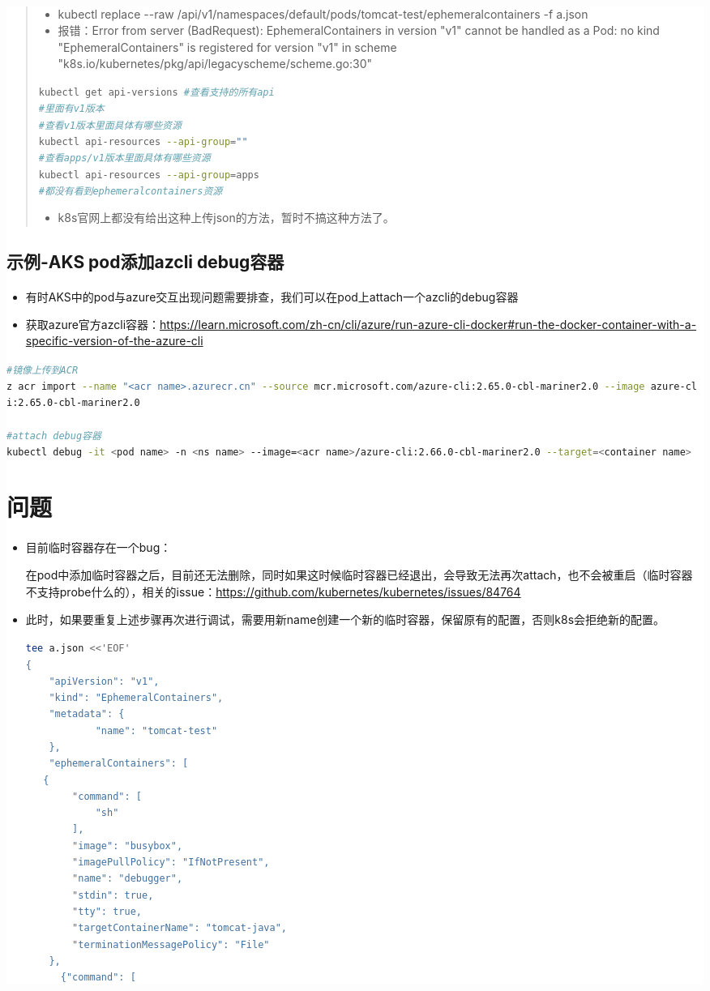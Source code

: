 > - kubectl replace --raw /api/v1/namespaces/default/pods/tomcat-test/ephemeralcontainers -f a.json
> - 报错：Error from server (BadRequest): EphemeralContainers in version "v1" cannot be handled as a Pod: no kind "EphemeralContainers" is registered for version "v1" in scheme "k8s.io/kubernetes/pkg/api/legacyscheme/scheme.go:30" 
>
> ~~~sh
> kubectl get api-versions #查看支持的所有api
> #里面有v1版本
> #查看v1版本里面具体有哪些资源
> kubectl api-resources --api-group=""
> #查看apps/v1版本里面具体有哪些资源
> kubectl api-resources --api-group=apps
> #都没有看到ephemeralcontainers资源
> ~~~
>
> - k8s官网上都没有给出这种上传json的方法，暂时不搞这种方法了。

## 示例-AKS pod添加azcli debug容器

- 有时AKS中的pod与azure交互出现问题需要排查，我们可以在pod上attach一个azcli的debug容器

- 获取azure官方azcli容器：https://learn.microsoft.com/zh-cn/cli/azure/run-azure-cli-docker#run-the-docker-container-with-a-specific-version-of-the-azure-cli

~~~sh
#镜像上传到ACR
z acr import --name "<acr name>.azurecr.cn" --source mcr.microsoft.com/azure-cli:2.65.0-cbl-mariner2.0 --image azure-cli:2.65.0-cbl-mariner2.0

#attach debug容器
kubectl debug -it <pod name> -n <ns name> --image=<acr name>/azure-cli:2.66.0-cbl-mariner2.0 --target=<container name>
~~~

# 问题

- 目前临时容器存在一个bug：

  在pod中添加临时容器之后，目前还无法删除，同时如果这时候临时容器已经退出，会导致无法再次attach，也不会被重启（临时容器不支持probe什么的），相关的issue：https://github.com/kubernetes/kubernetes/issues/84764

- 此时，如果要重复上述步骤再次进行调试，需要用新name创建一个新的临时容器，保留原有的配置，否则k8s会拒绝新的配置。

  ~~~sh
  tee a.json <<'EOF'
  {
      "apiVersion": "v1",
      "kind": "EphemeralContainers",
      "metadata": {
              "name": "tomcat-test"
      },
      "ephemeralContainers": [
     {
          "command": [
              "sh"
          ],
          "image": "busybox",
          "imagePullPolicy": "IfNotPresent",
          "name": "debugger",
          "stdin": true,
          "tty": true,
          "targetContainerName": "tomcat-java",
          "terminationMessagePolicy": "File"
      },
        {"command": [
  ~~~
